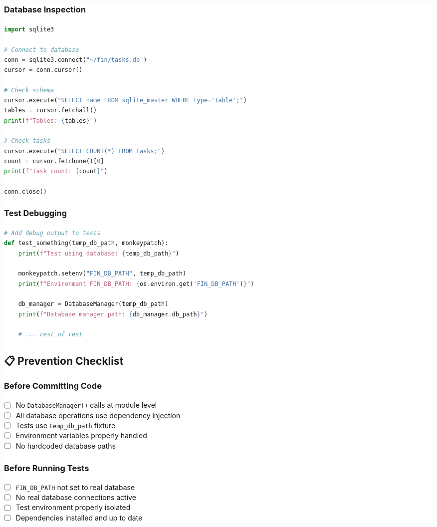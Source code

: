 ```python
```

### **Database Inspection**
```python
import sqlite3

# Connect to database
conn = sqlite3.connect("~/fin/tasks.db")
cursor = conn.cursor()

# Check schema
cursor.execute("SELECT name FROM sqlite_master WHERE type='table';")
tables = cursor.fetchall()
print(f"Tables: {tables}")

# Check tasks
cursor.execute("SELECT COUNT(*) FROM tasks;")
count = cursor.fetchone()[0]
print(f"Task count: {count}")

conn.close()
```

### **Test Debugging**
```python
# Add debug output to tests
def test_something(temp_db_path, monkeypatch):
    print(f"Test using database: {temp_db_path}")
    
    monkeypatch.setenv("FIN_DB_PATH", temp_db_path)
    print(f"Environment FIN_DB_PATH: {os.environ.get('FIN_DB_PATH')}")
    
    db_manager = DatabaseManager(temp_db_path)
    print(f"Database manager path: {db_manager.db_path}")
    
    # ... rest of test
```

## 📋 **Prevention Checklist**

### **Before Committing Code**
- [ ] No `DatabaseManager()` calls at module level
- [ ] All database operations use dependency injection
- [ ] Tests use `temp_db_path` fixture
- [ ] Environment variables properly handled
- [ ] No hardcoded database paths

### **Before Running Tests**
- [ ] `FIN_DB_PATH` not set to real database
- [ ] No real database connections active
- [ ] Test environment properly isolated
- [ ] Dependencies installed and up to date
